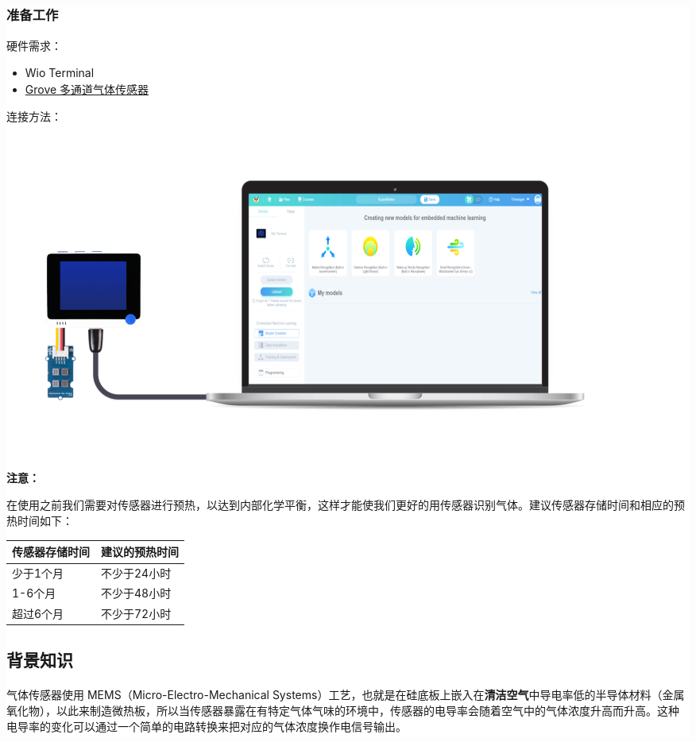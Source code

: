 ### 准备工作

硬件需求：

- Wio Terminal
- [Grove 多通道气体传感器](https://www.seeedstudio.com/Grove-Multichannel-Gas-Sensor-v2-p-4569.html)

连接方法：

![L5 xinjia.png](../images/connect.png)

**注意：**

在使用之前我们需要对传感器进行预热，以达到内部化学平衡，这样才能使我们更好的用传感器识别气体。建议传感器存储时间和相应的预热时间如下：

| 传感器存储时间 | 建议的预热时间 |
| --- | --- |
| 少于1个月 | 不少于24小时 |
| 1-6个月 | 不少于48小时 |
| 超过6个月 | 不少于72小时 |

## 背景知识

气体传感器使用 MEMS（Micro-Electro-Mechanical Systems）工艺，也就是在硅底板上嵌入在**清洁空气**中导电率低的半导体材料（金属氧化物），以此来制造微热板，所以当传感器暴露在有特定气体气味的环境中，传感器的电导率会随着空气中的气体浓度升高而升高。这种电导率的变化可以通过一个简单的电路转换来把对应的气体浓度换作电信号输出。
